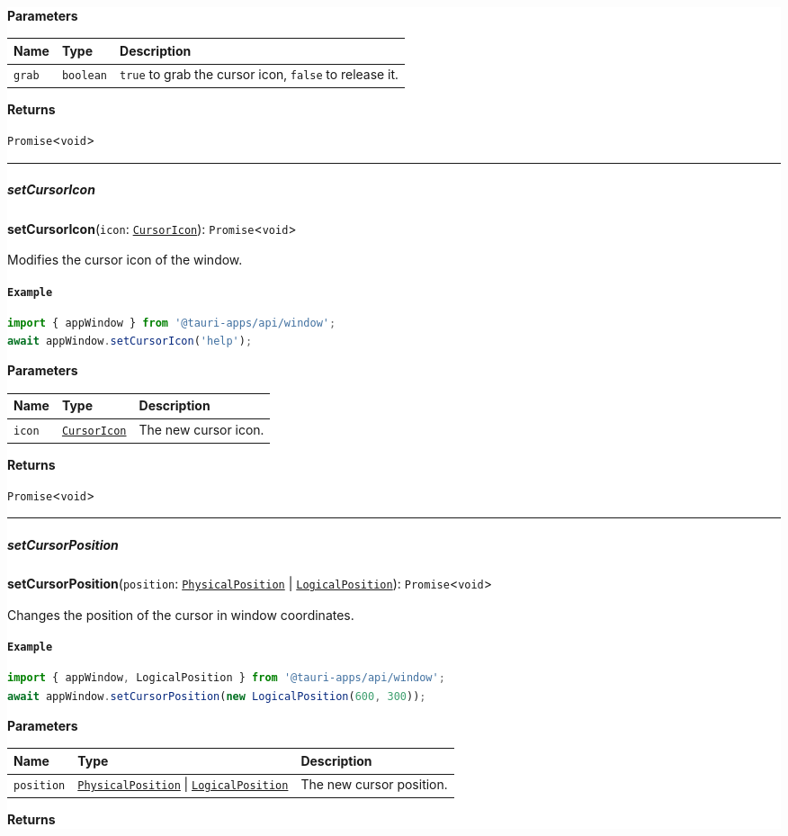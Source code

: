 **Parameters**

| Name | Type | Description |
| :------ | :------ | :------ |
| `grab` | `boolean` | `true` to grab the cursor icon, `false` to release it. |

**Returns**

`Promise`<`void`\>

---

##### setCursorIcon

**setCursorIcon**(`icon`: [`CursorIcon`](window.md#cursoricon)): `Promise`<`void`\>

Modifies the cursor icon of the window.

**`Example`**

```typescript
import { appWindow } from '@tauri-apps/api/window';
await appWindow.setCursorIcon('help');
```

**Parameters**

| Name | Type | Description |
| :------ | :------ | :------ |
| `icon` | [`CursorIcon`](window.md#cursoricon) | The new cursor icon. |

**Returns**

`Promise`<`void`\>

---

##### setCursorPosition

**setCursorPosition**(`position`: [`PhysicalPosition`](window.md#physicalposition) \| [`LogicalPosition`](window.md#logicalposition)): `Promise`<`void`\>

Changes the position of the cursor in window coordinates.

**`Example`**

```typescript
import { appWindow, LogicalPosition } from '@tauri-apps/api/window';
await appWindow.setCursorPosition(new LogicalPosition(600, 300));
```

**Parameters**

| Name | Type | Description |
| :------ | :------ | :------ |
| `position` | [`PhysicalPosition`](window.md#physicalposition) \| [`LogicalPosition`](window.md#logicalposition) | The new cursor position. |

**Returns**
